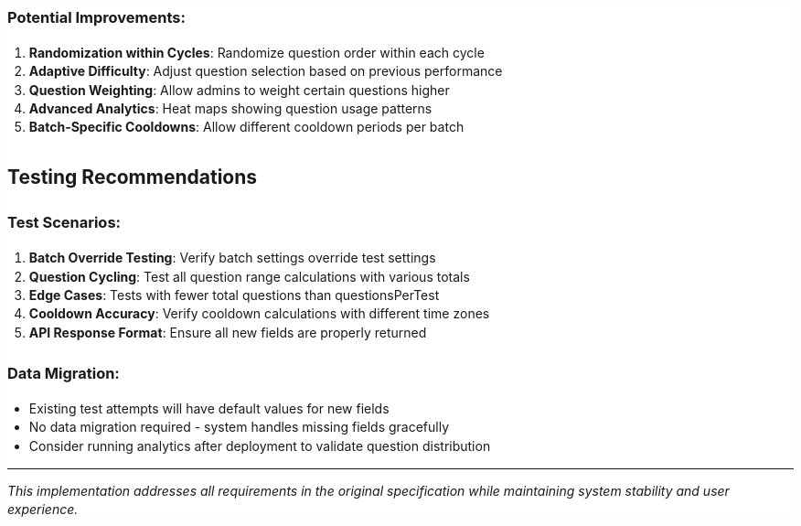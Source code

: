 ### Potential Improvements:
1. **Randomization within Cycles**: Randomize question order within each cycle
2. **Adaptive Difficulty**: Adjust question selection based on previous performance
3. **Question Weighting**: Allow admins to weight certain questions higher
4. **Advanced Analytics**: Heat maps showing question usage patterns
5. **Batch-Specific Cooldowns**: Allow different cooldown periods per batch

## Testing Recommendations

### Test Scenarios:
1. **Batch Override Testing**: Verify batch settings override test settings
2. **Question Cycling**: Test all question range calculations with various totals
3. **Edge Cases**: Tests with fewer total questions than questionsPerTest
4. **Cooldown Accuracy**: Verify cooldown calculations with different time zones
5. **API Response Format**: Ensure all new fields are properly returned

### Data Migration:
- Existing test attempts will have default values for new fields
- No data migration required - system handles missing fields gracefully
- Consider running analytics after deployment to validate question distribution

---

*This implementation addresses all requirements in the original specification while maintaining system stability and user experience.*